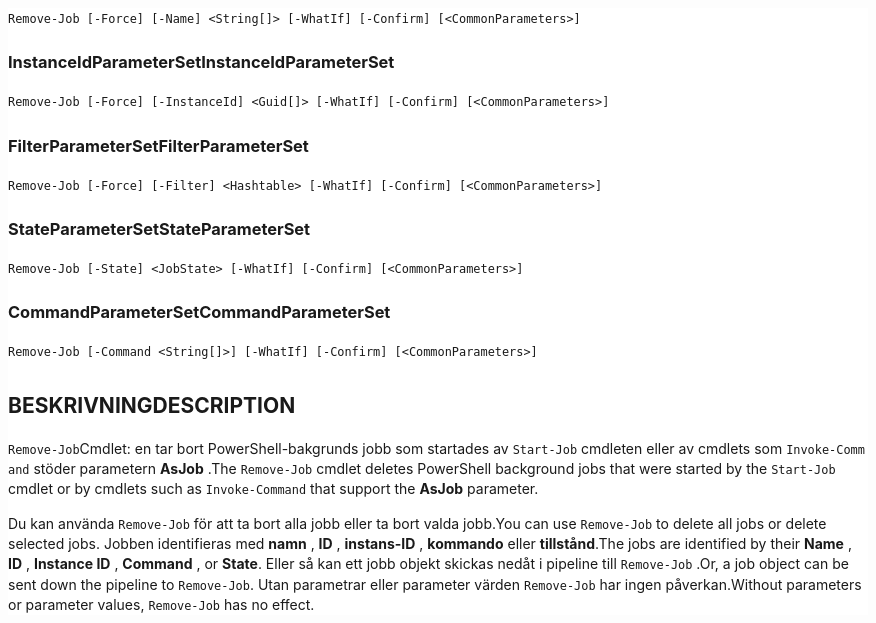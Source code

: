 ```
Remove-Job [-Force] [-Name] <String[]> [-WhatIf] [-Confirm] [<CommonParameters>]
```

### <span data-ttu-id="390d0-110">InstanceIdParameterSet</span><span class="sxs-lookup"><span data-stu-id="390d0-110">InstanceIdParameterSet</span></span>

```
Remove-Job [-Force] [-InstanceId] <Guid[]> [-WhatIf] [-Confirm] [<CommonParameters>]
```

### <span data-ttu-id="390d0-111">FilterParameterSet</span><span class="sxs-lookup"><span data-stu-id="390d0-111">FilterParameterSet</span></span>

```
Remove-Job [-Force] [-Filter] <Hashtable> [-WhatIf] [-Confirm] [<CommonParameters>]
```

### <span data-ttu-id="390d0-112">StateParameterSet</span><span class="sxs-lookup"><span data-stu-id="390d0-112">StateParameterSet</span></span>

```
Remove-Job [-State] <JobState> [-WhatIf] [-Confirm] [<CommonParameters>]
```

### <span data-ttu-id="390d0-113">CommandParameterSet</span><span class="sxs-lookup"><span data-stu-id="390d0-113">CommandParameterSet</span></span>

```
Remove-Job [-Command <String[]>] [-WhatIf] [-Confirm] [<CommonParameters>]
```

## <span data-ttu-id="390d0-114">BESKRIVNING</span><span class="sxs-lookup"><span data-stu-id="390d0-114">DESCRIPTION</span></span>

<span data-ttu-id="390d0-115">`Remove-Job`Cmdlet: en tar bort PowerShell-bakgrunds jobb som startades av `Start-Job` cmdleten eller av cmdlets som `Invoke-Command` stöder parametern **AsJob** .</span><span class="sxs-lookup"><span data-stu-id="390d0-115">The `Remove-Job` cmdlet deletes PowerShell background jobs that were started by the `Start-Job` cmdlet or by cmdlets such as `Invoke-Command` that support the **AsJob** parameter.</span></span>

<span data-ttu-id="390d0-116">Du kan använda `Remove-Job` för att ta bort alla jobb eller ta bort valda jobb.</span><span class="sxs-lookup"><span data-stu-id="390d0-116">You can use `Remove-Job` to delete all jobs or delete selected jobs.</span></span> <span data-ttu-id="390d0-117">Jobben identifieras med **namn** , **ID** , **instans-ID** , **kommando** eller **tillstånd**.</span><span class="sxs-lookup"><span data-stu-id="390d0-117">The jobs are identified by their **Name** , **ID** , **Instance ID** , **Command** , or **State**.</span></span> <span data-ttu-id="390d0-118">Eller så kan ett jobb objekt skickas nedåt i pipeline till `Remove-Job` .</span><span class="sxs-lookup"><span data-stu-id="390d0-118">Or, a job object can be sent down the pipeline to `Remove-Job`.</span></span> <span data-ttu-id="390d0-119">Utan parametrar eller parameter värden `Remove-Job` har ingen påverkan.</span><span class="sxs-lookup"><span data-stu-id="390d0-119">Without parameters or parameter values, `Remove-Job` has no effect.</span></span>
